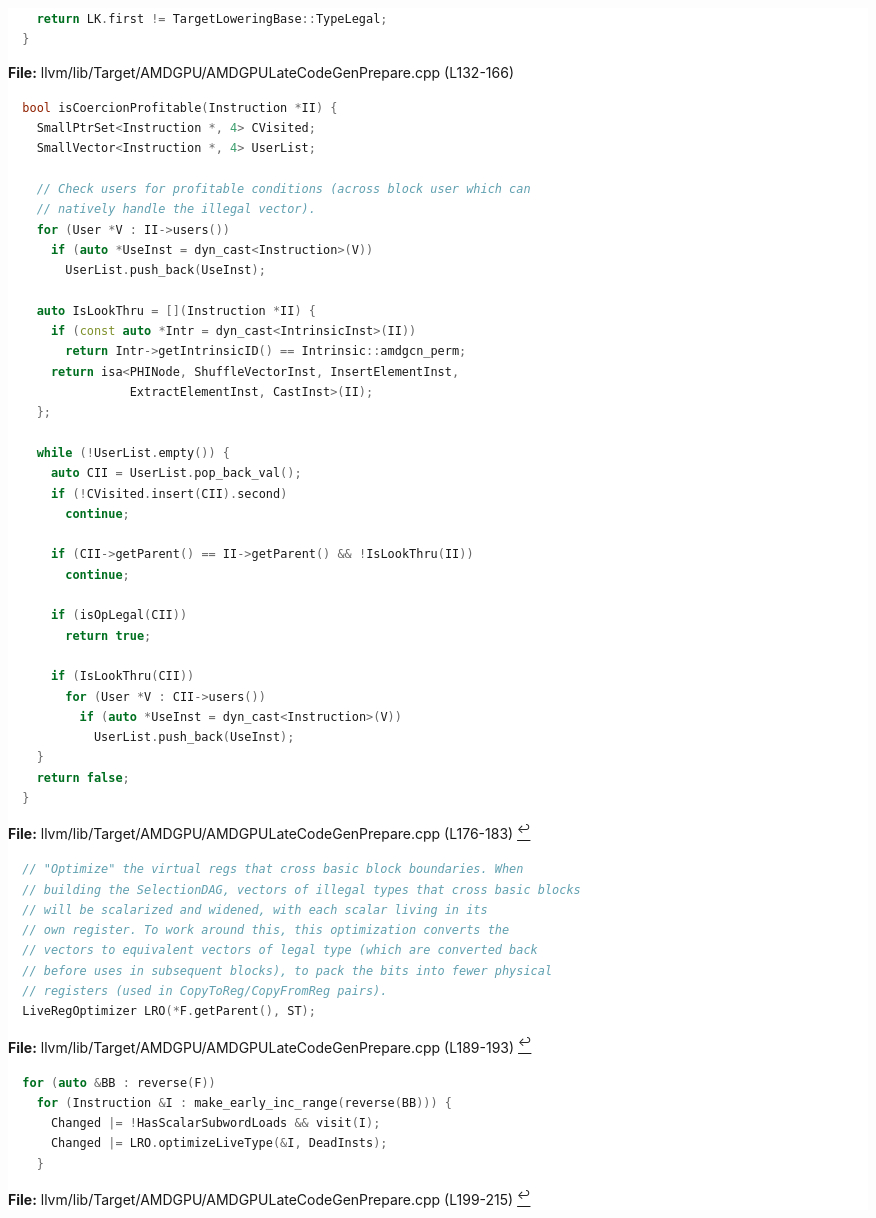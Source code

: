 ```cpp
    return LK.first != TargetLoweringBase::TypeLegal;
  }
```
<a name="block_4"></a>**File:** llvm/lib/Target/AMDGPU/AMDGPULateCodeGenPrepare.cpp (L132-166)
```cpp
  bool isCoercionProfitable(Instruction *II) {
    SmallPtrSet<Instruction *, 4> CVisited;
    SmallVector<Instruction *, 4> UserList;

    // Check users for profitable conditions (across block user which can
    // natively handle the illegal vector).
    for (User *V : II->users())
      if (auto *UseInst = dyn_cast<Instruction>(V))
        UserList.push_back(UseInst);

    auto IsLookThru = [](Instruction *II) {
      if (const auto *Intr = dyn_cast<IntrinsicInst>(II))
        return Intr->getIntrinsicID() == Intrinsic::amdgcn_perm;
      return isa<PHINode, ShuffleVectorInst, InsertElementInst,
                 ExtractElementInst, CastInst>(II);
    };

    while (!UserList.empty()) {
      auto CII = UserList.pop_back_val();
      if (!CVisited.insert(CII).second)
        continue;

      if (CII->getParent() == II->getParent() && !IsLookThru(II))
        continue;

      if (isOpLegal(CII))
        return true;

      if (IsLookThru(CII))
        for (User *V : CII->users())
          if (auto *UseInst = dyn_cast<Instruction>(V))
            UserList.push_back(UseInst);
    }
    return false;
  }
```
<a name="block_5"></a>**File:** llvm/lib/Target/AMDGPU/AMDGPULateCodeGenPrepare.cpp (L176-183) [<sup>↩</sup>](#ref-block_5)
```cpp
  // "Optimize" the virtual regs that cross basic block boundaries. When
  // building the SelectionDAG, vectors of illegal types that cross basic blocks
  // will be scalarized and widened, with each scalar living in its
  // own register. To work around this, this optimization converts the
  // vectors to equivalent vectors of legal type (which are converted back
  // before uses in subsequent blocks), to pack the bits into fewer physical
  // registers (used in CopyToReg/CopyFromReg pairs).
  LiveRegOptimizer LRO(*F.getParent(), ST);
```
<a name="block_6"></a>**File:** llvm/lib/Target/AMDGPU/AMDGPULateCodeGenPrepare.cpp (L189-193) [<sup>↩</sup>](#ref-block_6)
```cpp
  for (auto &BB : reverse(F))
    for (Instruction &I : make_early_inc_range(reverse(BB))) {
      Changed |= !HasScalarSubwordLoads && visit(I);
      Changed |= LRO.optimizeLiveType(&I, DeadInsts);
    }
```
<a name="block_7"></a>**File:** llvm/lib/Target/AMDGPU/AMDGPULateCodeGenPrepare.cpp (L199-215) [<sup>↩</sup>](#ref-block_7)